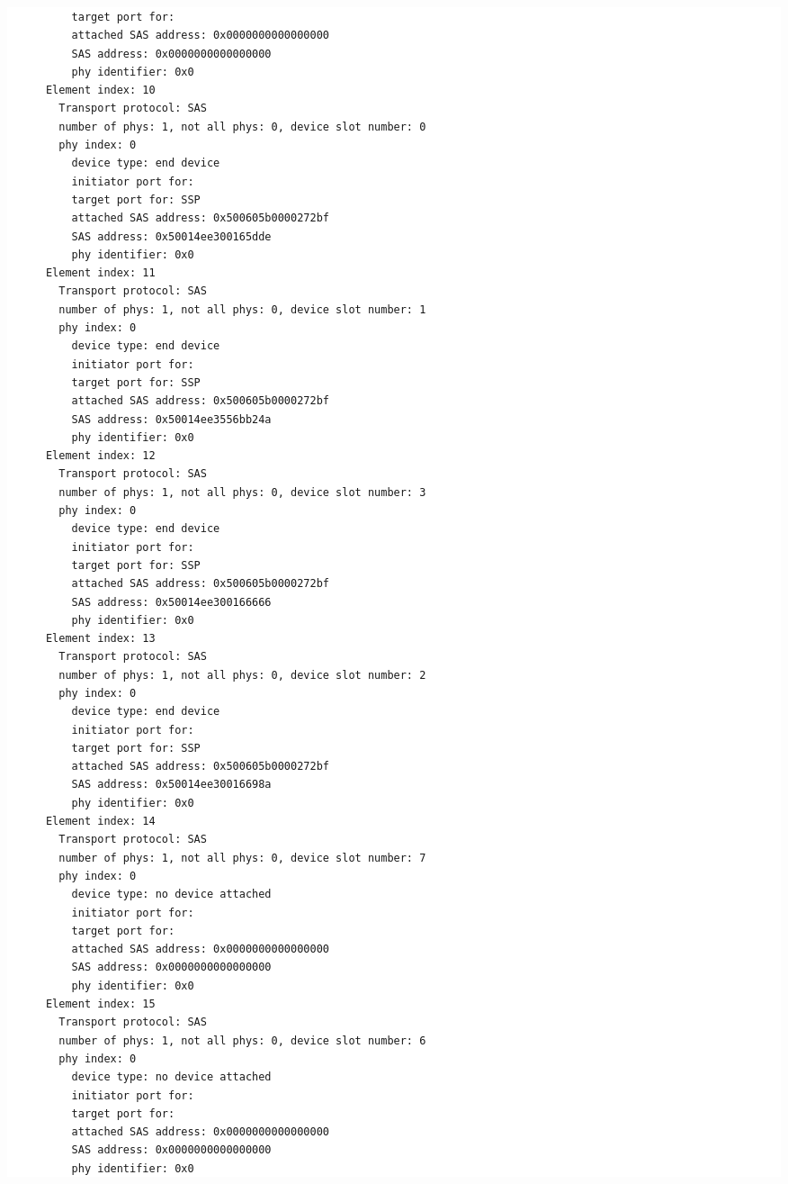 			  target port for:
			  attached SAS address: 0x0000000000000000
			  SAS address: 0x0000000000000000
			  phy identifier: 0x0
		  Element index: 10
			Transport protocol: SAS
			number of phys: 1, not all phys: 0, device slot number: 0
			phy index: 0
			  device type: end device
			  initiator port for:
			  target port for: SSP
			  attached SAS address: 0x500605b0000272bf
			  SAS address: 0x50014ee300165dde
			  phy identifier: 0x0
		  Element index: 11
			Transport protocol: SAS
			number of phys: 1, not all phys: 0, device slot number: 1
			phy index: 0
			  device type: end device
			  initiator port for:
			  target port for: SSP
			  attached SAS address: 0x500605b0000272bf
			  SAS address: 0x50014ee3556bb24a
			  phy identifier: 0x0
		  Element index: 12
			Transport protocol: SAS
			number of phys: 1, not all phys: 0, device slot number: 3
			phy index: 0
			  device type: end device
			  initiator port for:
			  target port for: SSP
			  attached SAS address: 0x500605b0000272bf
			  SAS address: 0x50014ee300166666
			  phy identifier: 0x0
		  Element index: 13
			Transport protocol: SAS
			number of phys: 1, not all phys: 0, device slot number: 2
			phy index: 0
			  device type: end device
			  initiator port for:
			  target port for: SSP
			  attached SAS address: 0x500605b0000272bf
			  SAS address: 0x50014ee30016698a
			  phy identifier: 0x0
		  Element index: 14
			Transport protocol: SAS
			number of phys: 1, not all phys: 0, device slot number: 7
			phy index: 0
			  device type: no device attached
			  initiator port for:
			  target port for:
			  attached SAS address: 0x0000000000000000
			  SAS address: 0x0000000000000000
			  phy identifier: 0x0
		  Element index: 15
			Transport protocol: SAS
			number of phys: 1, not all phys: 0, device slot number: 6
			phy index: 0
			  device type: no device attached
			  initiator port for:
			  target port for:
			  attached SAS address: 0x0000000000000000
			  SAS address: 0x0000000000000000
			  phy identifier: 0x0